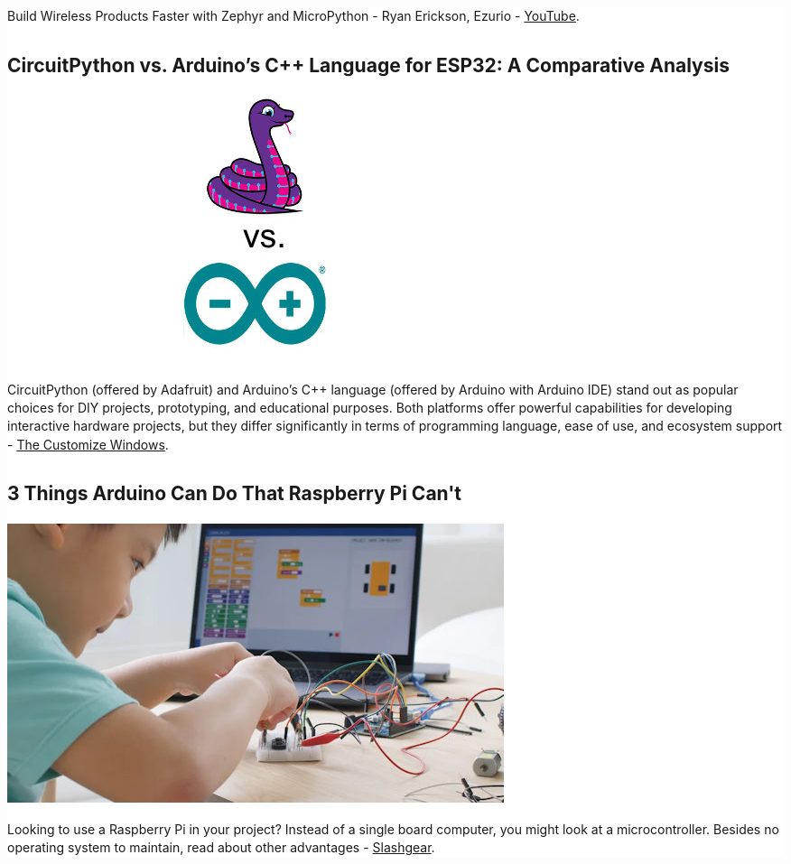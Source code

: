 Build Wireless Products Faster with Zephyr and MicroPython - Ryan Erickson, Ezurio - [YouTube](https://www.youtube.com/watch?v=Y2v6Eh8X8iA).

## CircuitPython vs. Arduino’s C++ Language for ESP32: A Comparative Analysis

[![CircuitPython vs. Arduino’s C++](../assets/20240506/20240506vs.jpg)](https://thecustomizewindows.com/2024/04/circuitpython-vs-arduinos-c-language-for-esp32-a-comparative-analysis/)

CircuitPython (offered by Adafruit) and Arduino’s C++ language (offered by Arduino with Arduino IDE) stand out as popular choices for DIY projects, prototyping, and educational purposes. Both platforms offer powerful capabilities for developing interactive hardware projects, but they differ significantly in terms of programming language, ease of use, and ecosystem support - [The Customize Windows](https://thecustomizewindows.com/2024/04/circuitpython-vs-arduinos-c-language-for-esp32-a-comparative-analysis/).

## 3 Things Arduino Can Do That Raspberry Pi Can't

[![3 Things Arduino Can Do That Raspberry Pi Can't](../assets/20240506/20240506compare.jpg)](https://www.slashgear.com/1568342/what-arduino-can-do-that-raspberry-pi-cant/)

Looking to use a Raspberry Pi in your project? Instead of a single board computer, you might look at a microcontroller. Besides no operating system to maintain, read about other advantages - [Slashgear](https://www.slashgear.com/1568342/what-arduino-can-do-that-raspberry-pi-cant/).
